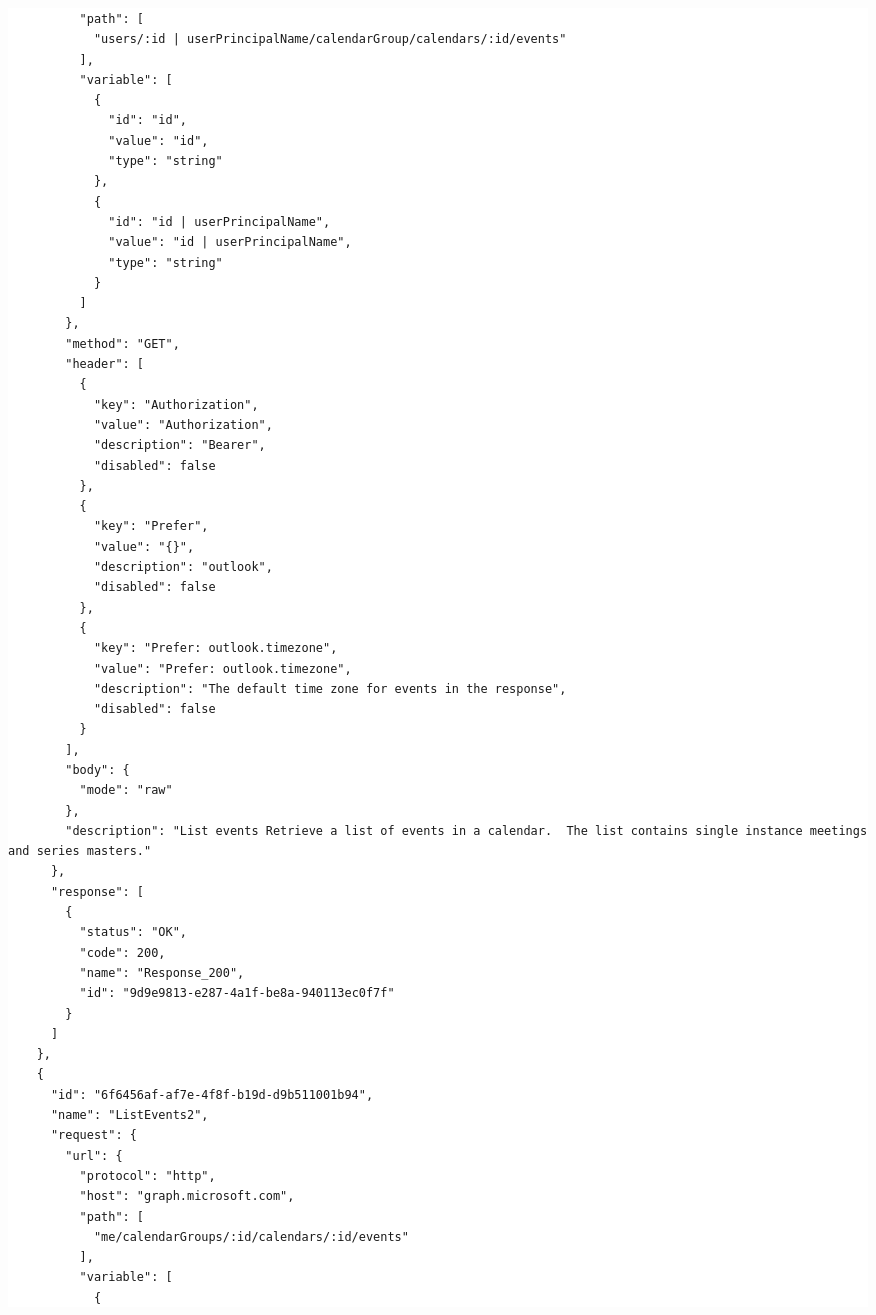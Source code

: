               "path": [
                "users/:id | userPrincipalName/calendarGroup/calendars/:id/events"
              ],
              "variable": [
                {
                  "id": "id",
                  "value": "id",
                  "type": "string"
                },
                {
                  "id": "id | userPrincipalName",
                  "value": "id | userPrincipalName",
                  "type": "string"
                }
              ]
            },
            "method": "GET",
            "header": [
              {
                "key": "Authorization",
                "value": "Authorization",
                "description": "Bearer",
                "disabled": false
              },
              {
                "key": "Prefer",
                "value": "{}",
                "description": "outlook",
                "disabled": false
              },
              {
                "key": "Prefer: outlook.timezone",
                "value": "Prefer: outlook.timezone",
                "description": "The default time zone for events in the response",
                "disabled": false
              }
            ],
            "body": {
              "mode": "raw"
            },
            "description": "List events Retrieve a list of events in a calendar.  The list contains single instance meetings and series masters."
          },
          "response": [
            {
              "status": "OK",
              "code": 200,
              "name": "Response_200",
              "id": "9d9e9813-e287-4a1f-be8a-940113ec0f7f"
            }
          ]
        },
        {
          "id": "6f6456af-af7e-4f8f-b19d-d9b511001b94",
          "name": "ListEvents2",
          "request": {
            "url": {
              "protocol": "http",
              "host": "graph.microsoft.com",
              "path": [
                "me/calendarGroups/:id/calendars/:id/events"
              ],
              "variable": [
                {